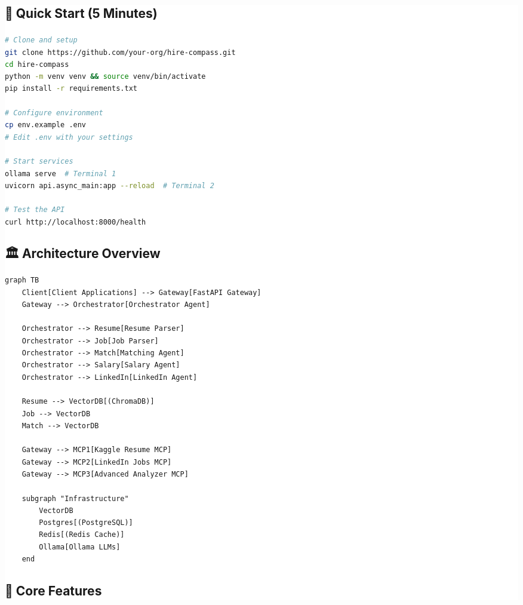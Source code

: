 ## 🚀 Quick Start (5 Minutes)

```bash
# Clone and setup
git clone https://github.com/your-org/hire-compass.git
cd hire-compass
python -m venv venv && source venv/bin/activate
pip install -r requirements.txt

# Configure environment
cp env.example .env
# Edit .env with your settings

# Start services
ollama serve  # Terminal 1
uvicorn api.async_main:app --reload  # Terminal 2

# Test the API
curl http://localhost:8000/health
```

## 🏛️ Architecture Overview

```mermaid
graph TB
    Client[Client Applications] --> Gateway[FastAPI Gateway]
    Gateway --> Orchestrator[Orchestrator Agent]
    
    Orchestrator --> Resume[Resume Parser]
    Orchestrator --> Job[Job Parser] 
    Orchestrator --> Match[Matching Agent]
    Orchestrator --> Salary[Salary Agent]
    Orchestrator --> LinkedIn[LinkedIn Agent]
    
    Resume --> VectorDB[(ChromaDB)]
    Job --> VectorDB
    Match --> VectorDB
    
    Gateway --> MCP1[Kaggle Resume MCP]
    Gateway --> MCP2[LinkedIn Jobs MCP]
    Gateway --> MCP3[Advanced Analyzer MCP]
    
    subgraph "Infrastructure"
        VectorDB
        Postgres[(PostgreSQL)]
        Redis[(Redis Cache)]
        Ollama[Ollama LLMs]
    end
```

## 🎯 Core Features
